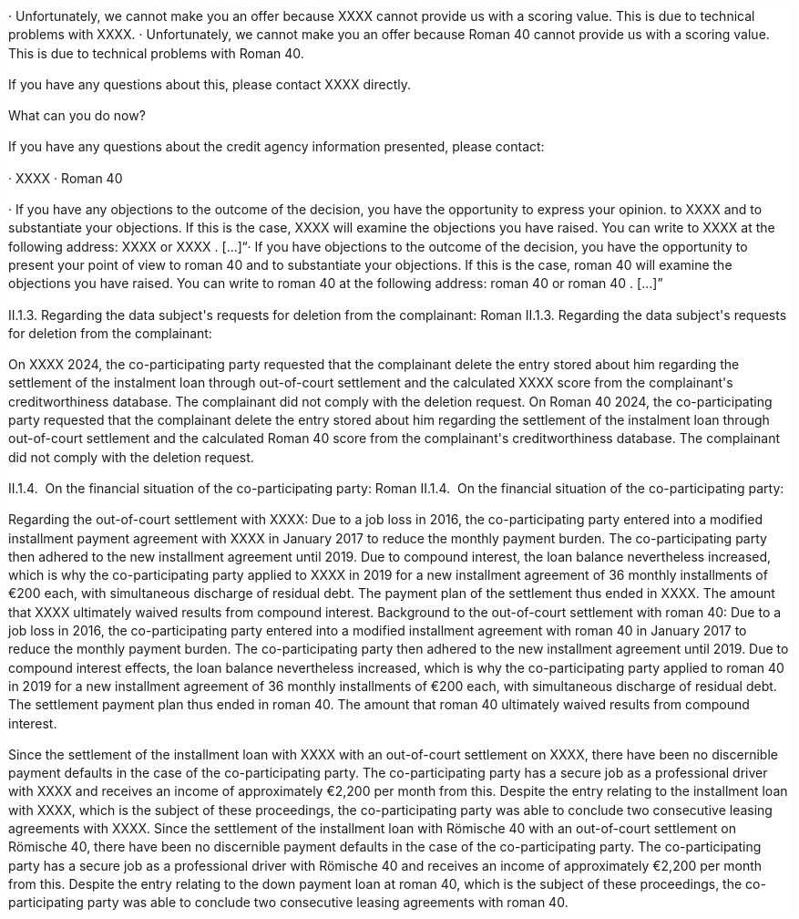 · Unfortunately, we cannot make you an offer because XXXX cannot provide us with a scoring value. This is due to technical problems with XXXX.
· Unfortunately, we cannot make you an offer because Roman 40 cannot provide us with a scoring value. This is due to technical problems with Roman 40.

If you have any questions about this, please contact XXXX directly.

What can you do now?

If you have any questions about the credit agency information presented, please contact:

· XXXX · Roman 40

· If you have any objections to the outcome of the decision, you have the opportunity to express your opinion. to XXXX and to substantiate your objections. If this is the case, XXXX will examine the objections you have raised. You can write to XXXX at the following address: XXXX or XXXX . \[…\]“· If you have objections to the outcome of the decision, you have the opportunity to present your point of view to roman 40 and to substantiate your objections. If this is the case, roman 40 will examine the objections you have raised. You can write to roman 40 at the following address: roman 40 or roman 40 . \[…\]”

II.1.3. Regarding the data subject's requests for deletion from the complainant: Roman II.1.3. Regarding the data subject's requests for deletion from the complainant:

On XXXX 2024, the co-participating party requested that the complainant delete the entry stored about him regarding the settlement of the instalment loan through out-of-court settlement and the calculated XXXX score from the complainant's creditworthiness database. The complainant did not comply with the deletion request. On Roman 40 2024, the co-participating party requested that the complainant delete the entry stored about him regarding the settlement of the instalment loan through out-of-court settlement and the calculated Roman 40 score from the complainant's creditworthiness database. The complainant did not comply with the deletion request.

II.1.4.  On the financial situation of the co-participating party: Roman II.1.4.  On the financial situation of the co-participating party:

Regarding the out-of-court settlement with XXXX: Due to a job loss in 2016, the co-participating party entered into a modified installment payment agreement with XXXX in January 2017 to reduce the monthly payment burden. The co-participating party then adhered to the new installment agreement until 2019. Due to compound interest, the loan balance nevertheless increased, which is why the co-participating party applied to XXXX in 2019 for a new installment agreement of 36 monthly installments of €200 each, with simultaneous discharge of residual debt. The payment plan of the settlement thus ended in XXXX. The amount that XXXX ultimately waived results from compound interest. Background to the out-of-court settlement with roman 40: Due to a job loss in 2016, the co-participating party entered into a modified installment agreement with roman 40 in January 2017 to reduce the monthly payment burden. The co-participating party then adhered to the new installment agreement until 2019. Due to compound interest effects, the loan balance nevertheless increased, which is why the co-participating party applied to roman 40 in 2019 for a new installment agreement of 36 monthly installments of €200 each, with simultaneous discharge of residual debt. The settlement payment plan thus ended in roman 40. The amount that roman 40 ultimately waived results from compound interest.

Since the settlement of the installment loan with XXXX with an out-of-court settlement on XXXX, there have been no discernible payment defaults in the case of the co-participating party. The co-participating party has a secure job as a professional driver with XXXX and receives an income of approximately €2,200 per month from this. Despite the entry relating to the installment loan with XXXX, which is the subject of these proceedings, the co-participating party was able to conclude two consecutive leasing agreements with XXXX. Since the settlement of the installment loan with Römische 40 with an out-of-court settlement on Römische 40, there have been no discernible payment defaults in the case of the co-participating party. The co-participating party has a secure job as a professional driver with Römische 40 and receives an income of approximately €2,200 per month from this. Despite the entry relating to the down payment loan at roman 40, which is the subject of these proceedings, the co-participating party was able to conclude two consecutive leasing agreements with roman 40.
